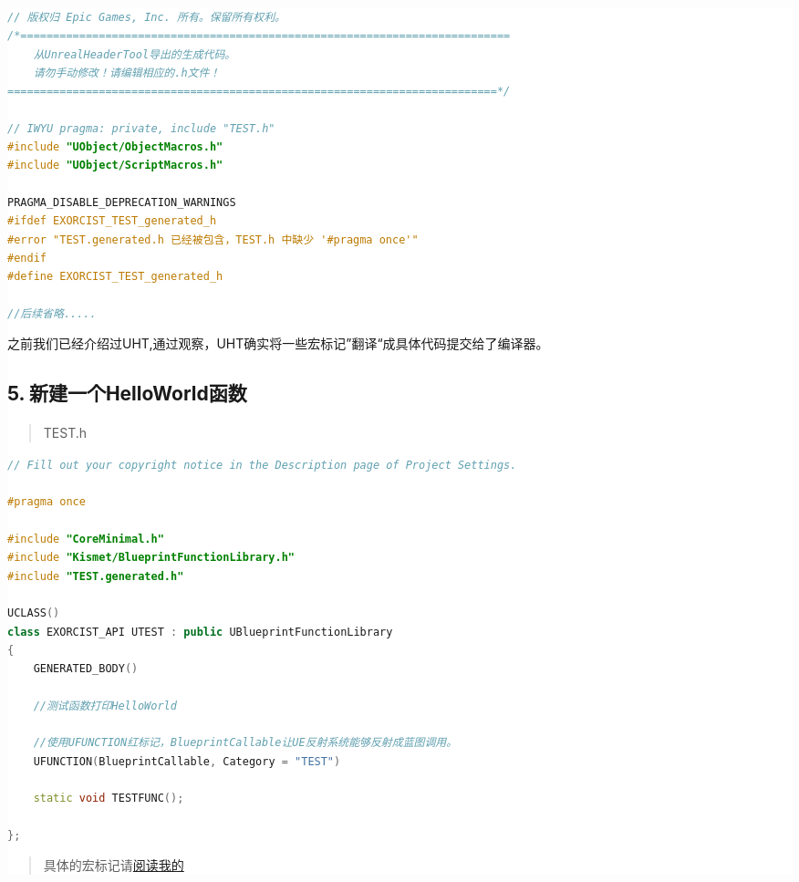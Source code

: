 ```cpp
// 版权归 Epic Games, Inc. 所有。保留所有权利。
/*===========================================================================
	从UnrealHeaderTool导出的生成代码。
	请勿手动修改！请编辑相应的.h文件！
===========================================================================*/

// IWYU pragma: private, include "TEST.h"
#include "UObject/ObjectMacros.h"
#include "UObject/ScriptMacros.h"

PRAGMA_DISABLE_DEPRECATION_WARNINGS
#ifdef EXORCIST_TEST_generated_h
#error "TEST.generated.h 已经被包含，TEST.h 中缺少 '#pragma once'"
#endif
#define EXORCIST_TEST_generated_h

//后续省略.....

```
<ChatMessage avatar="../../assets/emoji/bqb (4).png" :avatarWidth="40">
之前我们已经介绍过UHT,通过观察，UHT确实将一些宏标记”翻译“成具体代码提交给了编译器。
</ChatMessage>

## 5. 新建一个HelloWorld函数

>TEST.h
```cpp
// Fill out your copyright notice in the Description page of Project Settings.

#pragma once

#include "CoreMinimal.h"
#include "Kismet/BlueprintFunctionLibrary.h"
#include "TEST.generated.h"

UCLASS()
class EXORCIST_API UTEST : public UBlueprintFunctionLibrary
{
	GENERATED_BODY()
	
	//测试函数打印HelloWorld
	
	//使用UFUNCTION红标记，BlueprintCallable让UE反射系统能够反射成蓝图调用。
	UFUNCTION(BlueprintCallable, Category = "TEST")
	
	static void TESTFUNC();
	
};

```
>具体的宏标记请[阅读我的](#ue-specifiers-ue类说明符)
